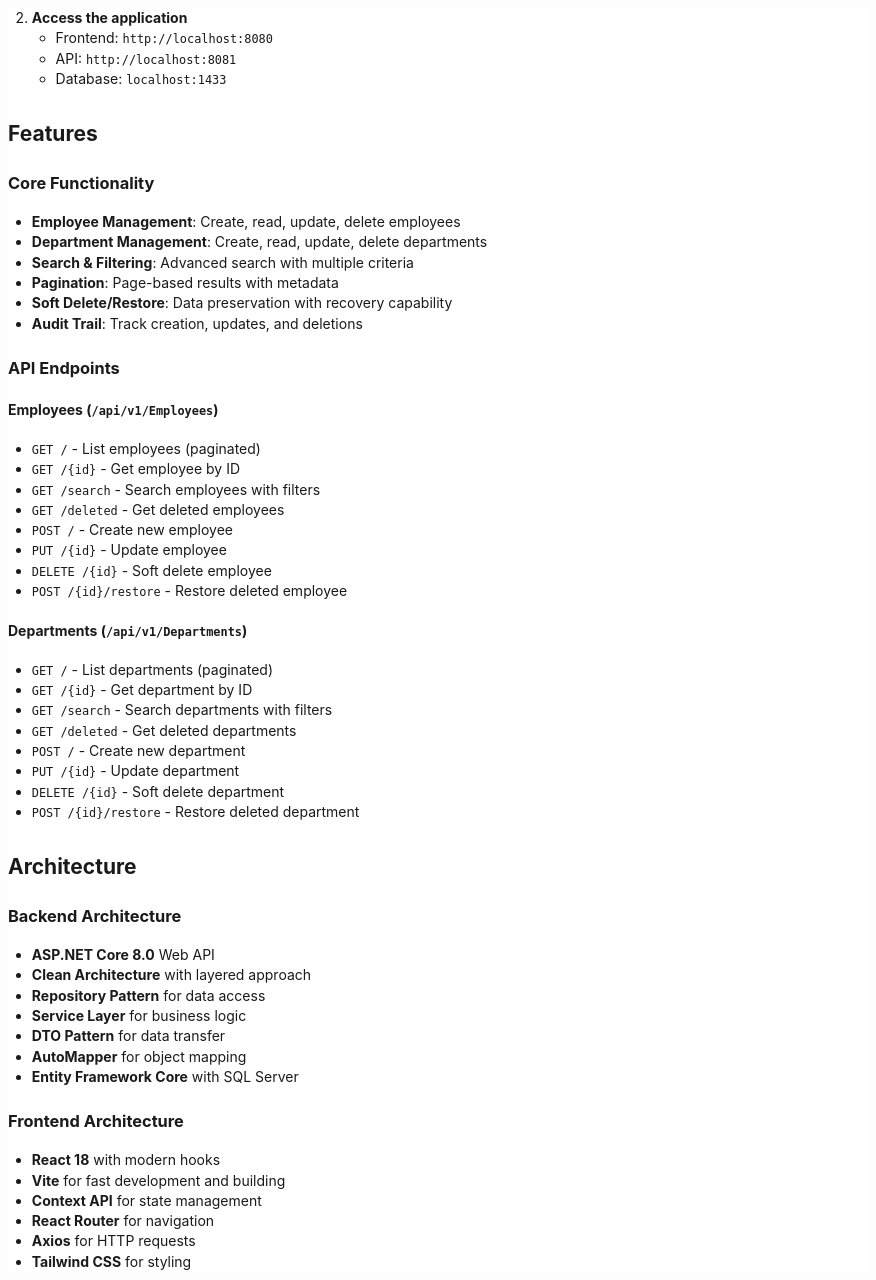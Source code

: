 2. **Access the application**
   - Frontend: `http://localhost:8080`
   - API: `http://localhost:8081`
   - Database: `localhost:1433`

## Features

### Core Functionality
- **Employee Management**: Create, read, update, delete employees
- **Department Management**: Create, read, update, delete departments
- **Search & Filtering**: Advanced search with multiple criteria
- **Pagination**: Page-based results with metadata
- **Soft Delete/Restore**: Data preservation with recovery capability
- **Audit Trail**: Track creation, updates, and deletions

### API Endpoints

#### Employees (`/api/v1/Employees`)
- `GET /` - List employees (paginated)
- `GET /{id}` - Get employee by ID
- `GET /search` - Search employees with filters
- `GET /deleted` - Get deleted employees
- `POST /` - Create new employee
- `PUT /{id}` - Update employee
- `DELETE /{id}` - Soft delete employee
- `POST /{id}/restore` - Restore deleted employee

#### Departments (`/api/v1/Departments`)
- `GET /` - List departments (paginated)
- `GET /{id}` - Get department by ID
- `GET /search` - Search departments with filters
- `GET /deleted` - Get deleted departments
- `POST /` - Create new department
- `PUT /{id}` - Update department
- `DELETE /{id}` - Soft delete department
- `POST /{id}/restore` - Restore deleted department

## Architecture

### Backend Architecture
- **ASP.NET Core 8.0** Web API
- **Clean Architecture** with layered approach
- **Repository Pattern** for data access
- **Service Layer** for business logic
- **DTO Pattern** for data transfer
- **AutoMapper** for object mapping
- **Entity Framework Core** with SQL Server

### Frontend Architecture
- **React 18** with modern hooks
- **Vite** for fast development and building
- **Context API** for state management
- **React Router** for navigation
- **Axios** for HTTP requests
- **Tailwind CSS** for styling
